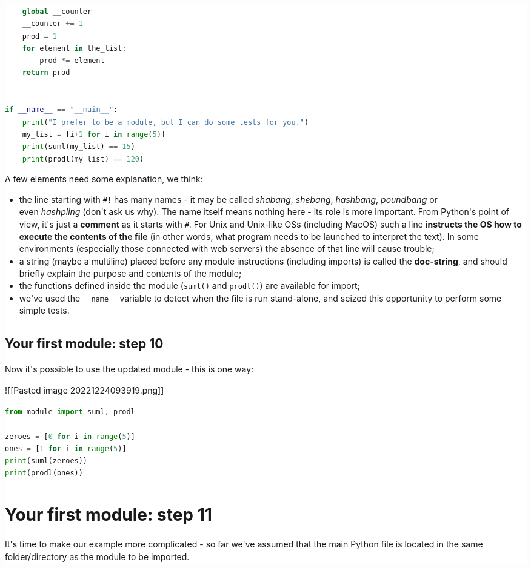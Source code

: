 ```python
    global __counter    
    __counter += 1
    prod = 1
    for element in the_list:
        prod *= element
    return prod


if __name__ == "__main__":
    print("I prefer to be a module, but I can do some tests for you.")
    my_list = [i+1 for i in range(5)]
    print(suml(my_list) == 15)
    print(prodl(my_list) == 120)


```

A few elements need some explanation, we think:

-   the line starting with `#!` has many names - it may be called _shabang_, _shebang_, _hashbang_, _poundbang_ or even _hashpling_ (don't ask us why). The name itself means nothing here - its role is more important. From Python's point of view, it's just a **comment** as it starts with `#`. For Unix and Unix-like OSs (including MacOS) such a line **instructs the OS how to execute the contents of the file** (in other words, what program needs to be launched to interpret the text). In some environments (especially those connected with web servers) the absence of that line will cause trouble;
-   a string (maybe a multiline) placed before any module instructions (including imports) is called the **doc-string**, and should briefly explain the purpose and contents of the module;
-   the functions defined inside the module (`suml()` and `prodl()`) are available for import;
-   we've used the `__name__` variable to detect when the file is run stand-alone, and seized this opportunity to perform some simple tests.

## Your first module: step 10

Now it's possible to use the updated module - this is one way:

![[Pasted image 20221224093919.png]]
```python
from module import suml, prodl

zeroes = [0 for i in range(5)]
ones = [1 for i in range(5)]
print(suml(zeroes))
print(prodl(ones))


```

# Your first module: step 11

It's time to make our example more complicated - so far we've assumed that the main Python file is located in the same folder/directory as the module to be imported.
